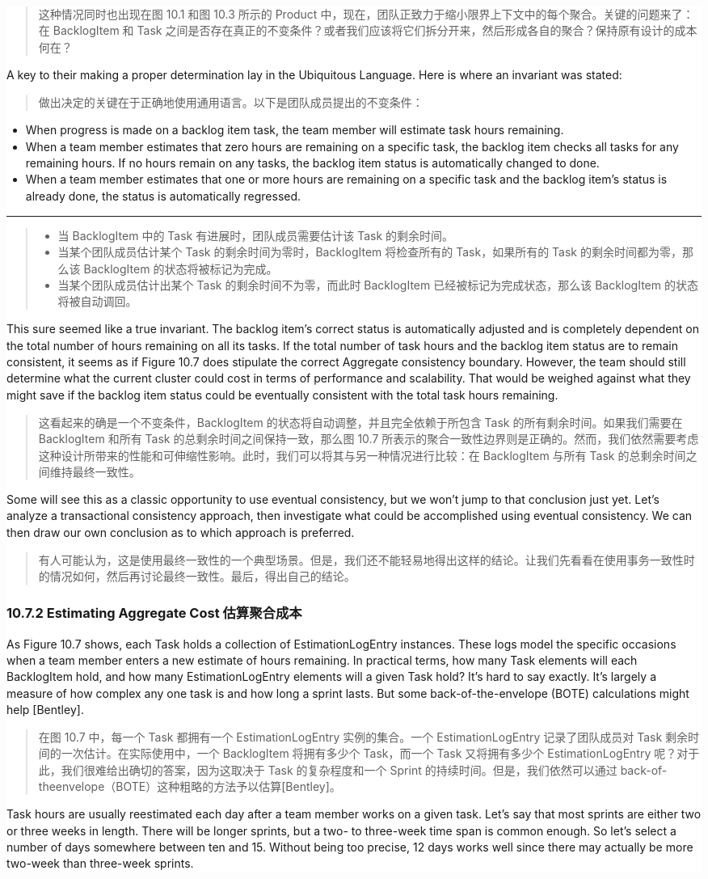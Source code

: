 > 这种情况同时也出现在图 10.1 和图 10.3 所示的 Product 中，现在，团队正致力于缩小限界上下文中的每个聚合。关键的问题来了：在 BacklogItem 和 Task 之间是否存在真正的不变条件？或者我们应该将它们拆分开来，然后形成各自的聚合？保持原有设计的成本何在？

A key to their making a proper determination lay in the Ubiquitous Language. Here is where an invariant was stated:

> 做出决定的关键在于正确地使用通用语言。以下是团队成员提出的不变条件：

- When progress is made on a backlog item task, the team member will estimate task hours remaining.
- When a team member estimates that zero hours are remaining on a specific task, the backlog item checks all tasks for any remaining hours. If no hours remain on any tasks, the backlog item status is automatically changed to done.
- When a team member estimates that one or more hours are remaining on a specific task and the backlog item’s status is already done, the status is automatically regressed.

---

> - 当 BacklogItem 中的 Task 有进展时，团队成员需要估计该 Task 的剩余时间。
> - 当某个团队成员估计某个 Task 的剩余时间为零时，BacklogItem 将检查所有的 Task，如果所有的 Task 的剩余时间都为零，那么该 BacklogItem 的状态将被标记为完成。
> - 当某个团队成员估计出某个 Task 的剩余时间不为零，而此时 BacklogItem 已经被标记为完成状态，那么该 BacklogItem 的状态将被自动调回。

This sure seemed like a true invariant. The backlog item’s correct status is automatically adjusted and is completely dependent on the total number of hours remaining on all its tasks. If the total number of task hours and the backlog item status are to remain consistent, it seems as if Figure 10.7 does stipulate the correct Aggregate consistency boundary. However, the team should still determine what the current cluster could cost in terms of performance and scalability. That would be weighed against what they might save if the backlog item status could be eventually consistent with the total task hours remaining.

> 这看起来的确是一个不变条件，BacklogItem 的状态将自动调整，并且完全依赖于所包含 Task 的所有剩余时间。如果我们需要在 BacklogItem 和所有 Task 的总剩余时间之间保持一致，那么图 10.7 所表示的聚合一致性边界则是正确的。然而，我们依然需要考虑这种设计所带来的性能和可伸缩性影响。此时，我们可以将其与另一种情况进行比较：在 BacklogItem 与所有 Task 的总剩余时间之间维持最终一致性。

Some will see this as a classic opportunity to use eventual consistency, but we won’t jump to that conclusion just yet. Let’s analyze a transactional consistency approach, then investigate what could be accomplished using eventual consistency. We can then draw our own conclusion as to which approach is preferred.

> 有人可能认为，这是使用最终一致性的一个典型场景。但是，我们还不能轻易地得出这样的结论。让我们先看看在使用事务一致性时的情况如何，然后再讨论最终一致性。最后，得出自己的结论。

### 10.7.2 Estimating Aggregate Cost 估算聚合成本

As Figure 10.7 shows, each Task holds a collection of EstimationLogEntry instances. These logs model the specific occasions when a team member enters a new estimate of hours remaining. In practical terms, how many Task elements will each BacklogItem hold, and how many EstimationLogEntry elements will a given Task hold? It’s hard to say exactly. It’s largely a measure of how complex any one task is and how long a sprint lasts. But some back-of-the-envelope (BOTE) calculations might help [Bentley].

> 在图 10.7 中，每一个 Task 都拥有一个 EstimationLogEntry 实例的集合。一个 EstimationLogEntry 记录了团队成员对 Task 剩余时间的一次估计。在实际使用中，一个 BacklogItem 将拥有多少个 Task，而一个 Task 又将拥有多少个 EstimationLogEntry 呢？对于此，我们很难给出确切的答案，因为这取决于 Task 的复杂程度和一个 Sprint 的持续时间。但是，我们依然可以通过 back-of-theenvelope（BOTE）这种粗略的方法予以估算[Bentley]。

Task hours are usually reestimated each day after a team member works on a given task. Let’s say that most sprints are either two or three weeks in length. There will be longer sprints, but a two- to three-week time span is common enough. So let’s select a number of days somewhere between ten and 15. Without being too precise, 12 days works well since there may actually be more two-week than three-week sprints.

